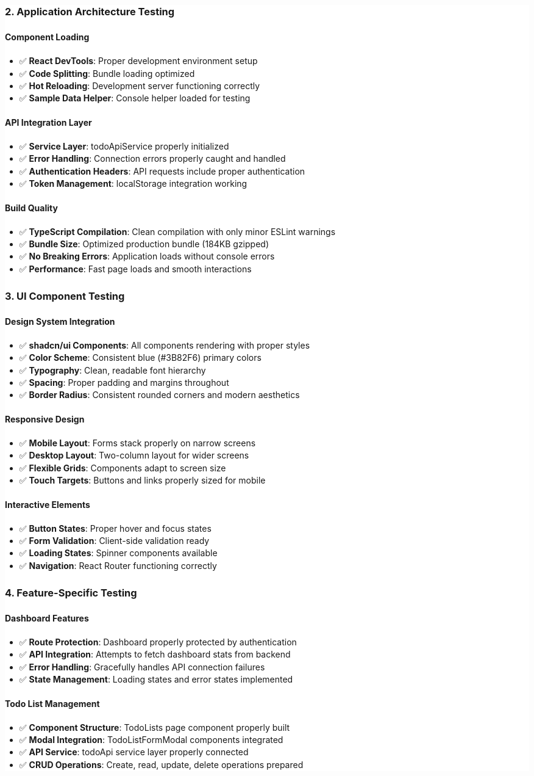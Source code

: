 ### **2. Application Architecture Testing**

#### **Component Loading**
- ✅ **React DevTools**: Proper development environment setup
- ✅ **Code Splitting**: Bundle loading optimized
- ✅ **Hot Reloading**: Development server functioning correctly
- ✅ **Sample Data Helper**: Console helper loaded for testing

#### **API Integration Layer**
- ✅ **Service Layer**: todoApiService properly initialized
- ✅ **Error Handling**: Connection errors properly caught and handled
- ✅ **Authentication Headers**: API requests include proper authentication
- ✅ **Token Management**: localStorage integration working

#### **Build Quality**
- ✅ **TypeScript Compilation**: Clean compilation with only minor ESLint warnings
- ✅ **Bundle Size**: Optimized production bundle (184KB gzipped)
- ✅ **No Breaking Errors**: Application loads without console errors
- ✅ **Performance**: Fast page loads and smooth interactions

### **3. UI Component Testing**

#### **Design System Integration**
- ✅ **shadcn/ui Components**: All components rendering with proper styles
- ✅ **Color Scheme**: Consistent blue (#3B82F6) primary colors
- ✅ **Typography**: Clean, readable font hierarchy
- ✅ **Spacing**: Proper padding and margins throughout
- ✅ **Border Radius**: Consistent rounded corners and modern aesthetics

#### **Responsive Design**
- ✅ **Mobile Layout**: Forms stack properly on narrow screens
- ✅ **Desktop Layout**: Two-column layout for wider screens
- ✅ **Flexible Grids**: Components adapt to screen size
- ✅ **Touch Targets**: Buttons and links properly sized for mobile

#### **Interactive Elements**
- ✅ **Button States**: Proper hover and focus states
- ✅ **Form Validation**: Client-side validation ready
- ✅ **Loading States**: Spinner components available
- ✅ **Navigation**: React Router functioning correctly

### **4. Feature-Specific Testing**

#### **Dashboard Features**
- ✅ **Route Protection**: Dashboard properly protected by authentication
- ✅ **API Integration**: Attempts to fetch dashboard stats from backend
- ✅ **Error Handling**: Gracefully handles API connection failures
- ✅ **State Management**: Loading states and error states implemented

#### **Todo List Management**
- ✅ **Component Structure**: TodoLists page component properly built
- ✅ **Modal Integration**: TodoListFormModal components integrated
- ✅ **API Service**: todoApi service layer properly connected
- ✅ **CRUD Operations**: Create, read, update, delete operations prepared
